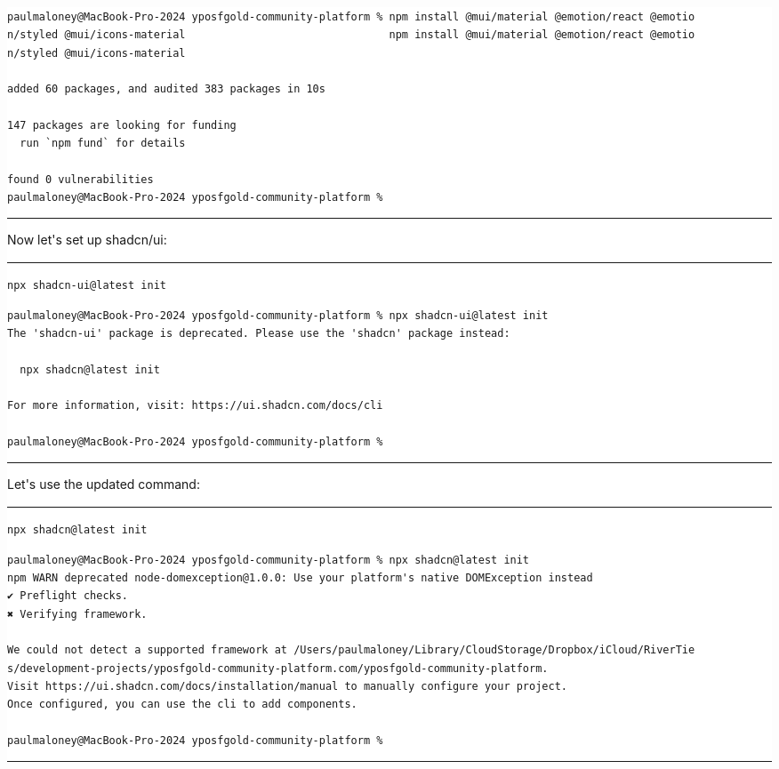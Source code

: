 ```
paulmaloney@MacBook-Pro-2024 yposfgold-community-platform % npm install @mui/material @emotion/react @emotio
n/styled @mui/icons-material                                npm install @mui/material @emotion/react @emotio
n/styled @mui/icons-material

added 60 packages, and audited 383 packages in 10s

147 packages are looking for funding
  run `npm fund` for details

found 0 vulnerabilities
paulmaloney@MacBook-Pro-2024 yposfgold-community-platform %
```

---

Now let's set up shadcn/ui:

---

```bash
npx shadcn-ui@latest init
```

```
paulmaloney@MacBook-Pro-2024 yposfgold-community-platform % npx shadcn-ui@latest init
The 'shadcn-ui' package is deprecated. Please use the 'shadcn' package instead:

  npx shadcn@latest init

For more information, visit: https://ui.shadcn.com/docs/cli

paulmaloney@MacBook-Pro-2024 yposfgold-community-platform %
```

---

Let's use the updated command:

---

```bash
npx shadcn@latest init
```

```
paulmaloney@MacBook-Pro-2024 yposfgold-community-platform % npx shadcn@latest init
npm WARN deprecated node-domexception@1.0.0: Use your platform's native DOMException instead
✔ Preflight checks.
✖ Verifying framework.

We could not detect a supported framework at /Users/paulmaloney/Library/CloudStorage/Dropbox/iCloud/RiverTie
s/development-projects/yposfgold-community-platform.com/yposfgold-community-platform.
Visit https://ui.shadcn.com/docs/installation/manual to manually configure your project.
Once configured, you can use the cli to add components.

paulmaloney@MacBook-Pro-2024 yposfgold-community-platform %
```

---